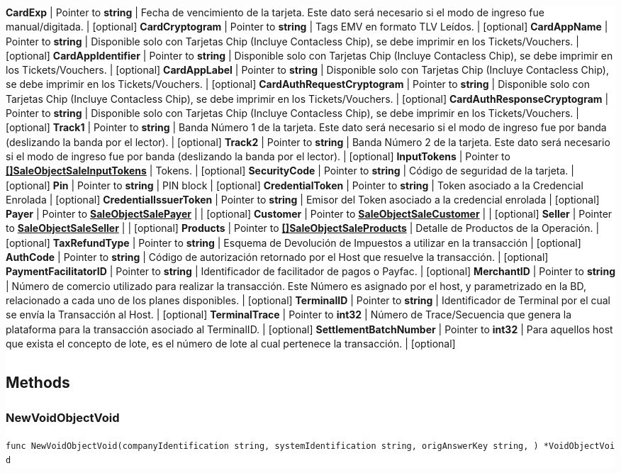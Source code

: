 **CardExp** | Pointer to **string** | Fecha de vencimiento de la tarjeta. Este dato será necesario si el modo de ingreso fue manual/digitada. | [optional] 
**CardCryptogram** | Pointer to **string** | Tags EMV en formato TLV Leídos. | [optional] 
**CardAppName** | Pointer to **string** | Disponible solo con Tarjetas Chip (Incluye Contacless Chip), se debe imprimir en los Tickets/Vouchers. | [optional] 
**CardAppIdentifier** | Pointer to **string** | Disponible solo con Tarjetas Chip (Incluye Contacless Chip), se debe imprimir en los Tickets/Vouchers. | [optional] 
**CardAppLabel** | Pointer to **string** | Disponible solo con Tarjetas Chip (Incluye Contacless Chip), se debe imprimir en los Tickets/Vouchers. | [optional] 
**CardAuthRequestCryptogram** | Pointer to **string** | Disponible solo con Tarjetas Chip (Incluye Contacless Chip), se debe imprimir en los Tickets/Vouchers. | [optional] 
**CardAuthResponseCryptogram** | Pointer to **string** | Disponible solo con Tarjetas Chip (Incluye Contacless Chip), se debe imprimir en los Tickets/Vouchers. | [optional] 
**Track1** | Pointer to **string** | Banda Número 1 de la tarjeta. Este dato será necesario si el modo de ingreso fue por banda (deslizando la banda por el lector). | [optional] 
**Track2** | Pointer to **string** | Banda Número 2 de la tarjeta. Este dato será necesario si el modo de ingreso fue por banda (deslizando la banda por el lector). | [optional] 
**InputTokens** | Pointer to [**[]SaleObjectSaleInputTokens**](SaleObjectSaleInputTokens.md) | Tokens. | [optional] 
**SecurityCode** | Pointer to **string** | Código de seguridad de la tarjeta. | [optional] 
**Pin** | Pointer to **string** | PIN block | [optional] 
**CredentialToken** | Pointer to **string** | Token asociado a la Credencial Enrolada | [optional] 
**CredentialIssuerToken** | Pointer to **string** | Emisor del Token asociado a la credencial enrolada | [optional] 
**Payer** | Pointer to [**SaleObjectSalePayer**](SaleObjectSalePayer.md) |  | [optional] 
**Customer** | Pointer to [**SaleObjectSaleCustomer**](SaleObjectSaleCustomer.md) |  | [optional] 
**Seller** | Pointer to [**SaleObjectSaleSeller**](SaleObjectSaleSeller.md) |  | [optional] 
**Products** | Pointer to [**[]SaleObjectSaleProducts**](SaleObjectSaleProducts.md) | Detalle de Productos de la Operación. | [optional] 
**TaxRefundType** | Pointer to **string** | Esquema de Devolución de Impuestos a utilizar en la transacción | [optional] 
**AuthCode** | Pointer to **string** | Código de autorización retornado por el Host que resuelve la transacción. | [optional] 
**PaymentFacilitatorID** | Pointer to **string** | Identificador de facilitador de pagos o Payfac. | [optional] 
**MerchantID** | Pointer to **string** | Número de comercio utilizado para realizar la transacción. Este Número es asignado por el host, y parametrizado en la BD, relacionado a cada uno de los planes disponibles. | [optional] 
**TerminalID** | Pointer to **string** | Identificador de Terminal por el cual se envía la Transacción al Host. | [optional] 
**TerminalTrace** | Pointer to **int32** | Número de Trace/Secuencia que genera la plataforma para la transacción asociado al TerminalID. | [optional] 
**SettlementBatchNumber** | Pointer to **int32** | Para aquellos host que exista el concepto de lote, es el número de lote al cual pertenece la transacción. | [optional] 

## Methods

### NewVoidObjectVoid

`func NewVoidObjectVoid(companyIdentification string, systemIdentification string, origAnswerKey string, ) *VoidObjectVoid`
